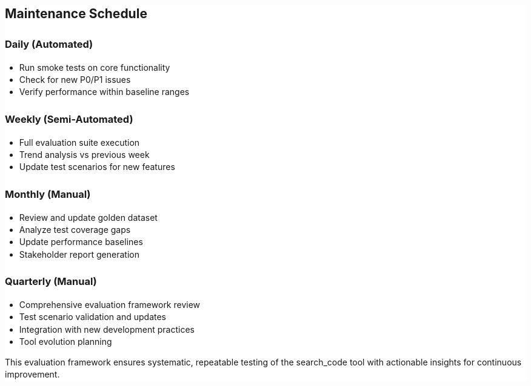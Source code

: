 ## Maintenance Schedule

### Daily (Automated)
- Run smoke tests on core functionality
- Check for new P0/P1 issues
- Verify performance within baseline ranges

### Weekly (Semi-Automated)  
- Full evaluation suite execution
- Trend analysis vs previous week
- Update test scenarios for new features

### Monthly (Manual)
- Review and update golden dataset
- Analyze test coverage gaps
- Update performance baselines
- Stakeholder report generation

### Quarterly (Manual)
- Comprehensive evaluation framework review
- Test scenario validation and updates
- Integration with new development practices
- Tool evolution planning

This evaluation framework ensures systematic, repeatable testing of the search_code tool with actionable insights for continuous improvement.